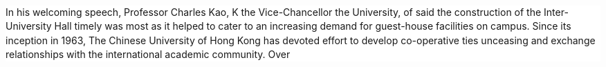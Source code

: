 In
his
welcoming
speech,
Professor
Charles
Kao,
K
the
Vice-Chancellor
the
University,
of
said
the
construction
of
the
Inter-University
Hall
timely
was
most
as
it
helped
to
cater
to
an
increasing
demand
for
guest-house
facilities
on
campus.
Since
its
inception
in 1963,
The
Chinese
University
of
Hong
Kong
has
devoted
effort
to
develop
co-operative
ties
unceasing
and
exchange
relationships
with
the
international
academic
community.
Over